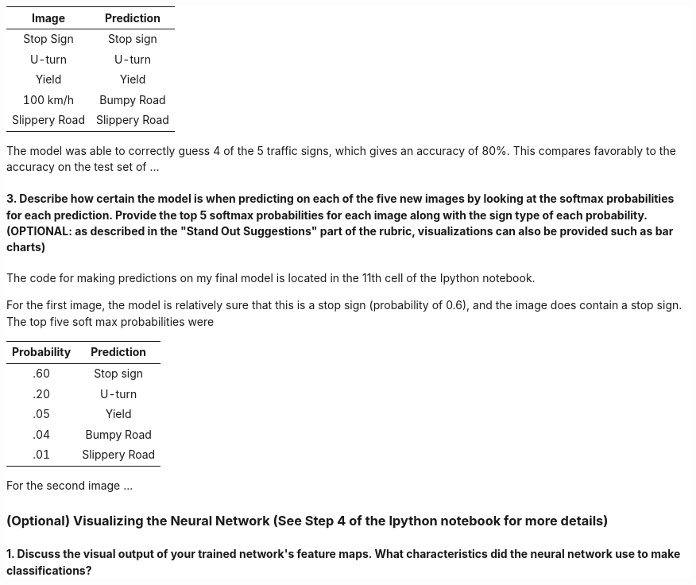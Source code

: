 | Image			        |     Prediction	        					| 
|:---------------------:|:---------------------------------------------:| 
| Stop Sign      		| Stop sign   									| 
| U-turn     			| U-turn 										|
| Yield					| Yield											|
| 100 km/h	      		| Bumpy Road					 				|
| Slippery Road			| Slippery Road      							|


The model was able to correctly guess 4 of the 5 traffic signs, which gives an accuracy of 80%. This compares favorably to the accuracy on the test set of ...

#### 3. Describe how certain the model is when predicting on each of the five new images by looking at the softmax probabilities for each prediction. Provide the top 5 softmax probabilities for each image along with the sign type of each probability. (OPTIONAL: as described in the "Stand Out Suggestions" part of the rubric, visualizations can also be provided such as bar charts)

The code for making predictions on my final model is located in the 11th cell of the Ipython notebook.

For the first image, the model is relatively sure that this is a stop sign (probability of 0.6), and the image does contain a stop sign. The top five soft max probabilities were

| Probability         	|     Prediction	        					| 
|:---------------------:|:---------------------------------------------:| 
| .60         			| Stop sign   									| 
| .20     				| U-turn 										|
| .05					| Yield											|
| .04	      			| Bumpy Road					 				|
| .01				    | Slippery Road      							|


For the second image ... 

### (Optional) Visualizing the Neural Network (See Step 4 of the Ipython notebook for more details)
#### 1. Discuss the visual output of your trained network's feature maps. What characteristics did the neural network use to make classifications?


